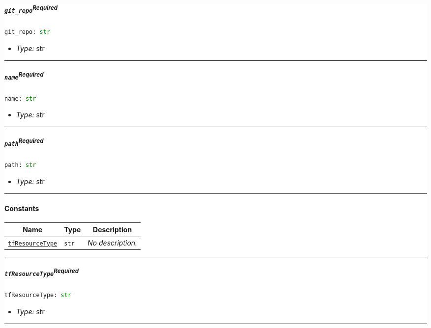 
##### `git_repo`<sup>Required</sup> <a name="git_repo" id="@cdktf/provider-databricks.dataDatabricksAppsSettingsCustomTemplate.DataDatabricksAppsSettingsCustomTemplate.property.gitRepo"></a>

```python
git_repo: str
```

- *Type:* str

---

##### `name`<sup>Required</sup> <a name="name" id="@cdktf/provider-databricks.dataDatabricksAppsSettingsCustomTemplate.DataDatabricksAppsSettingsCustomTemplate.property.name"></a>

```python
name: str
```

- *Type:* str

---

##### `path`<sup>Required</sup> <a name="path" id="@cdktf/provider-databricks.dataDatabricksAppsSettingsCustomTemplate.DataDatabricksAppsSettingsCustomTemplate.property.path"></a>

```python
path: str
```

- *Type:* str

---

#### Constants <a name="Constants" id="Constants"></a>

| **Name** | **Type** | **Description** |
| --- | --- | --- |
| <code><a href="#@cdktf/provider-databricks.dataDatabricksAppsSettingsCustomTemplate.DataDatabricksAppsSettingsCustomTemplate.property.tfResourceType">tfResourceType</a></code> | <code>str</code> | *No description.* |

---

##### `tfResourceType`<sup>Required</sup> <a name="tfResourceType" id="@cdktf/provider-databricks.dataDatabricksAppsSettingsCustomTemplate.DataDatabricksAppsSettingsCustomTemplate.property.tfResourceType"></a>

```python
tfResourceType: str
```

- *Type:* str

---
